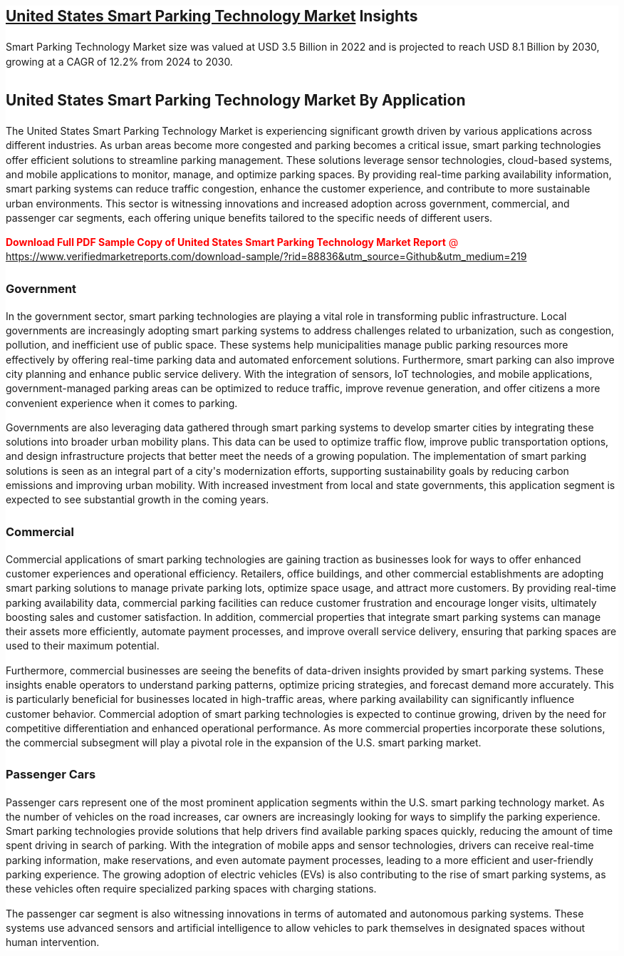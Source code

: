 <h2><a href="https://www.verifiedmarketreports.com/download-sample/?rid=88836&amp;utm_source=Github&amp;utm_medium=219" target="_blank">United States Smart Parking Technology Market</a> Insights</h2><p>Smart Parking Technology Market size was valued at USD 3.5 Billion in 2022 and is projected to reach USD 8.1 Billion by 2030, growing at a CAGR of 12.2% from 2024 to 2030.</p><p> <h2>United States Smart Parking Technology Market By Application</h2> <p>The United States Smart Parking Technology Market is experiencing significant growth driven by various applications across different industries. As urban areas become more congested and parking becomes a critical issue, smart parking technologies offer efficient solutions to streamline parking management. These solutions leverage sensor technologies, cloud-based systems, and mobile applications to monitor, manage, and optimize parking spaces. By providing real-time parking availability information, smart parking systems can reduce traffic congestion, enhance the customer experience, and contribute to more sustainable urban environments. This sector is witnessing innovations and increased adoption across government, commercial, and passenger car segments, each offering unique benefits tailored to the specific needs of different users.</p> <p><p><span class=""><span style="color: #ff0000;"><strong>Download Full PDF Sample Copy of United States Smart Parking Technology Market Report</strong> @ </span><a href="https://www.verifiedmarketreports.com/download-sample/?rid=88836&amp;utm_source=Github&amp;utm_medium=219" target="_blank">https://www.verifiedmarketreports.com/download-sample/?rid=88836&amp;utm_source=Github&amp;utm_medium=219</a></span></p></p> <h3>Government</h3> <p>In the government sector, smart parking technologies are playing a vital role in transforming public infrastructure. Local governments are increasingly adopting smart parking systems to address challenges related to urbanization, such as congestion, pollution, and inefficient use of public space. These systems help municipalities manage public parking resources more effectively by offering real-time parking data and automated enforcement solutions. Furthermore, smart parking can also improve city planning and enhance public service delivery. With the integration of sensors, IoT technologies, and mobile applications, government-managed parking areas can be optimized to reduce traffic, improve revenue generation, and offer citizens a more convenient experience when it comes to parking.</p> <p>Governments are also leveraging data gathered through smart parking systems to develop smarter cities by integrating these solutions into broader urban mobility plans. This data can be used to optimize traffic flow, improve public transportation options, and design infrastructure projects that better meet the needs of a growing population. The implementation of smart parking solutions is seen as an integral part of a city's modernization efforts, supporting sustainability goals by reducing carbon emissions and improving urban mobility. With increased investment from local and state governments, this application segment is expected to see substantial growth in the coming years.</p> <h3>Commercial</h3> <p>Commercial applications of smart parking technologies are gaining traction as businesses look for ways to offer enhanced customer experiences and operational efficiency. Retailers, office buildings, and other commercial establishments are adopting smart parking solutions to manage private parking lots, optimize space usage, and attract more customers. By providing real-time parking availability data, commercial parking facilities can reduce customer frustration and encourage longer visits, ultimately boosting sales and customer satisfaction. In addition, commercial properties that integrate smart parking systems can manage their assets more efficiently, automate payment processes, and improve overall service delivery, ensuring that parking spaces are used to their maximum potential.</p> <p>Furthermore, commercial businesses are seeing the benefits of data-driven insights provided by smart parking systems. These insights enable operators to understand parking patterns, optimize pricing strategies, and forecast demand more accurately. This is particularly beneficial for businesses located in high-traffic areas, where parking availability can significantly influence customer behavior. Commercial adoption of smart parking technologies is expected to continue growing, driven by the need for competitive differentiation and enhanced operational performance. As more commercial properties incorporate these solutions, the commercial subsegment will play a pivotal role in the expansion of the U.S. smart parking market.</p> <h3>Passenger Cars</h3> <p>Passenger cars represent one of the most prominent application segments within the U.S. smart parking technology market. As the number of vehicles on the road increases, car owners are increasingly looking for ways to simplify the parking experience. Smart parking technologies provide solutions that help drivers find available parking spaces quickly, reducing the amount of time spent driving in search of parking. With the integration of mobile apps and sensor technologies, drivers can receive real-time parking information, make reservations, and even automate payment processes, leading to a more efficient and user-friendly parking experience. The growing adoption of electric vehicles (EVs) is also contributing to the rise of smart parking systems, as these vehicles often require specialized parking spaces with charging stations.</p> <p>The passenger car segment is also witnessing innovations in terms of automated and autonomous parking systems. These systems use advanced sensors and artificial intelligence to allow vehicles to park themselves in designated spaces without human intervention.
